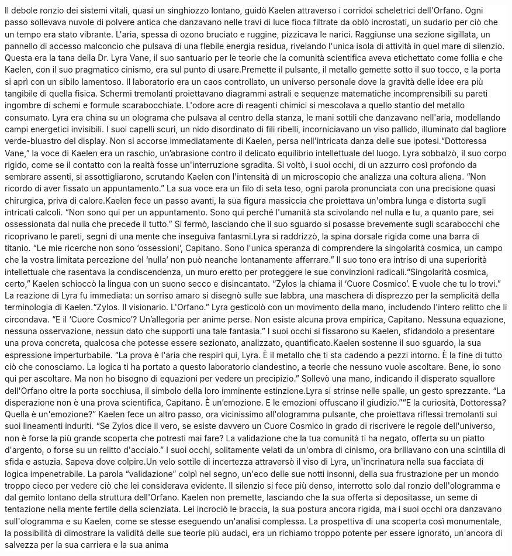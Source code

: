 Il debole ronzio dei sistemi vitali, quasi un singhiozzo lontano, guidò Kaelen attraverso i corridoi scheletrici dell'Orfano. Ogni passo sollevava nuvole di polvere antica che danzavano nelle travi di luce fioca filtrate da oblò incrostati, un sudario per ciò che un tempo era stato vibrante. L'aria, spessa di ozono bruciato e ruggine, pizzicava le narici. Raggiunse una sezione sigillata, un pannello di accesso malconcio che pulsava di una flebile energia residua, rivelando l'unica isola di attività in quel mare di silenzio. Questa era la tana della Dr. Lyra Vane, il suo santuario per le teorie che la comunità scientifica aveva etichettato come follia e che Kaelen, con il suo pragmatico cinismo, era sul punto di usare.Premette il pulsante, il metallo gemette sotto il suo tocco, e la porta si aprì con un sibilo lamentoso. Il laboratorio era un caos controllato, un universo personale dove la gravità delle idee era più tangibile di quella fisica. Schermi tremolanti proiettavano diagrammi astrali e sequenze matematiche incomprensibili su pareti ingombre di schemi e formule scarabocchiate. L'odore acre di reagenti chimici si mescolava a quello stantio del metallo consumato. Lyra era china su un olograma che pulsava al centro della stanza, le mani sottili che danzavano nell'aria, modellando campi energetici invisibili. I suoi capelli scuri, un nido disordinato di fili ribelli, incorniciavano un viso pallido, illuminato dal bagliore verde-bluastro del display. Non si accorse immediatamente di Kaelen, persa nell'intricata danza delle sue ipotesi.“Dottoressa Vane,” la voce di Kaelen era un raschio, un’abrasione contro il delicato equilibrio intellettuale del luogo. Lyra sobbalzò, il suo corpo rigido, come se il contatto con la realtà fosse un'interruzione sgradita. Si voltò, i suoi occhi, di un azzurro così profondo da sembrare assenti, si assottigliarono, scrutando Kaelen con l'intensità di un microscopio che analizza una coltura aliena. “Non ricordo di aver fissato un appuntamento.” La sua voce era un filo di seta teso, ogni parola pronunciata con una precisione quasi chirurgica, priva di calore.Kaelen fece un passo avanti, la sua figura massiccia che proiettava un'ombra lunga e distorta sugli intricati calcoli. “Non sono qui per un appuntamento. Sono qui perché l'umanità sta scivolando nel nulla e tu, a quanto pare, sei ossessionata dal nulla che precede il tutto.” Si fermò, lasciando che il suo sguardo si posasse brevemente sugli scarabocchi che ricoprivano le pareti, segni di una mente che inseguiva fantasmi.Lyra si raddrizzò, la spina dorsale rigida come una barra di titanio. “Le mie ricerche non sono ‘ossessioni’, Capitano. Sono l'unica speranza di comprendere la singolarità cosmica, un campo che la vostra limitata percezione del ‘nulla’ non può neanche lontanamente afferrare.” Il suo tono era intriso di una superiorità intellettuale che rasentava la condiscendenza, un muro eretto per proteggere le sue convinzioni radicali.“Singolarità cosmica, certo,” Kaelen schioccò la lingua con un suono secco e disincantato. “Zylos la chiama il ‘Cuore Cosmico’. E vuole che tu lo trovi.” La reazione di Lyra fu immediata: un sorriso amaro si disegnò sulle sue labbra, una maschera di disprezzo per la semplicità della terminologia di Kaelen.“Zylos. Il visionario. L'Orfano.” Lyra gesticolò con un movimento della mano, includendo l'intero relitto che li circondava. “E il ‘Cuore Cosmico’? Un’allegoria per anime perse. Non esiste alcuna prova empirica, Capitano. Nessuna equazione, nessuna osservazione, nessun dato che supporti una tale fantasia.” I suoi occhi si fissarono su Kaelen, sfidandolo a presentare una prova concreta, qualcosa che potesse essere sezionato, analizzato, quantificato.Kaelen sostenne il suo sguardo, la sua espressione imperturbabile. “La prova è l'aria che respiri qui, Lyra. È il metallo che ti sta cadendo a pezzi intorno. È la fine di tutto ciò che conosciamo. La logica ti ha portato a questo laboratorio clandestino, a teorie che nessuno vuole ascoltare. Bene, io sono qui per ascoltare. Ma non ho bisogno di equazioni per vedere un precipizio.” Sollevò una mano, indicando il disperato squallore dell'Orfano oltre la porta socchiusa, il simbolo della loro imminente estinzione.Lyra si strinse nelle spalle, un gesto sprezzante. “La disperazione non è una prova scientifica, Capitano. È un’emozione. E le emozioni offuscano il giudizio.”“E la curiosità, Dottoressa? Quella è un'emozione?” Kaelen fece un altro passo, ora vicinissimo all'ologramma pulsante, che proiettava riflessi tremolanti sui suoi lineamenti induriti. “Se Zylos dice il vero, se esiste davvero un Cuore Cosmico in grado di riscrivere le regole dell'universo, non è forse la più grande scoperta che potresti mai fare? La validazione che la tua comunità ti ha negato, offerta su un piatto d'argento, o forse su un relitto d'acciaio.” I suoi occhi, solitamente velati da un'ombra di cinismo, ora brillavano con una scintilla di sfida e astuzia. Sapeva dove colpire.Un velo sottile di incertezza attraversò il viso di Lyra, un'incrinatura nella sua facciata di logica impenetrabile. La parola “validazione” colpì nel segno, un'eco delle sue notti insonni, della sua frustrazione per un mondo troppo cieco per vedere ciò che lei considerava evidente. Il silenzio si fece più denso, interrotto solo dal ronzio dell'ologramma e dal gemito lontano della struttura dell'Orfano. Kaelen non premette, lasciando che la sua offerta si depositasse, un seme di tentazione nella mente fertile della scienziata. Lei incrociò le braccia, la sua postura ancora rigida, ma i suoi occhi ora danzavano sull'ologramma e su Kaelen, come se stesse eseguendo un'analisi complessa. La prospettiva di una scoperta così monumentale, la possibilità di dimostrare la validità delle sue teorie più audaci, era un richiamo troppo potente per essere ignorato, un'ancora di salvezza per la sua carriera e la sua anima